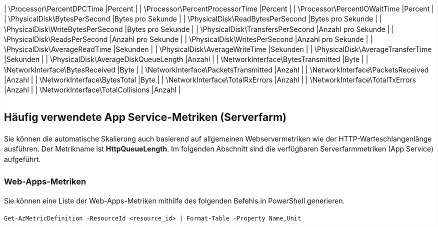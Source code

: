 | \Processor\PercentDPCTime |Percent |
| \Processor\PercentProcessorTime |Percent |
| \Processor\PercentIOWaitTime |Percent |
| \PhysicalDisk\BytesPerSecond |Bytes pro Sekunde |
| \PhysicalDisk\ReadBytesPerSecond |Bytes pro Sekunde |
| \PhysicalDisk\WriteBytesPerSecond |Bytes pro Sekunde |
| \PhysicalDisk\TransfersPerSecond |Anzahl pro Sekunde |
| \PhysicalDisk\ReadsPerSecond |Anzahl pro Sekunde |
| \PhysicalDisk\WritesPerSecond |Anzahl pro Sekunde |
| \PhysicalDisk\AverageReadTime |Sekunden |
| \PhysicalDisk\AverageWriteTime |Sekunden |
| \PhysicalDisk\AverageTransferTime |Sekunden |
| \PhysicalDisk\AverageDiskQueueLength |Anzahl |
| \NetworkInterface\BytesTransmitted |Byte |
| \NetworkInterface\BytesReceived |Byte |
| \NetworkInterface\PacketsTransmitted |Anzahl |
| \NetworkInterface\PacketsReceived |Anzahl |
| \NetworkInterface\BytesTotal |Byte |
| \NetworkInterface\TotalRxErrors |Anzahl |
| \NetworkInterface\TotalTxErrors |Anzahl |
| \NetworkInterface\TotalCollisions |Anzahl |

## <a name="commonly-used-app-service-server-farm-metrics"></a>Häufig verwendete App Service-Metriken (Serverfarm)

Sie können die automatische Skalierung auch basierend auf allgemeinen Webservermetriken wie der HTTP-Warteschlangenlänge ausführen. Der Metrikname ist **HttpQueueLength**.  Im folgenden Abschnitt sind die verfügbaren Serverfarmmetriken (App Service) aufgeführt.

### <a name="web-apps-metrics"></a>Web-Apps-Metriken

Sie können eine Liste der Web-Apps-Metriken mithilfe des folgenden Befehls in PowerShell generieren.

```
Get-AzMetricDefinition -ResourceId <resource_id> | Format-Table -Property Name,Unit
```

